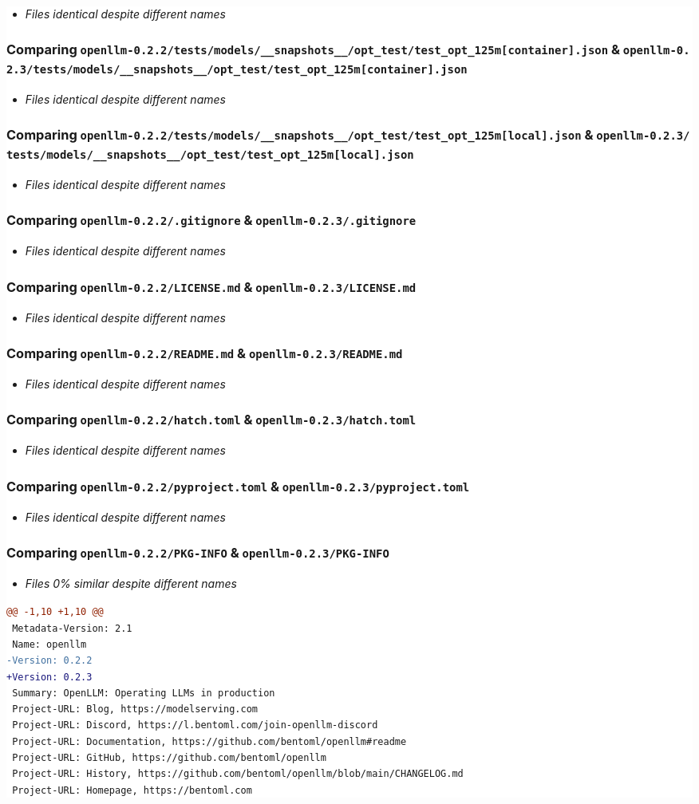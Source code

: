  * *Files identical despite different names*

### Comparing `openllm-0.2.2/tests/models/__snapshots__/opt_test/test_opt_125m[container].json` & `openllm-0.2.3/tests/models/__snapshots__/opt_test/test_opt_125m[container].json`

 * *Files identical despite different names*

### Comparing `openllm-0.2.2/tests/models/__snapshots__/opt_test/test_opt_125m[local].json` & `openllm-0.2.3/tests/models/__snapshots__/opt_test/test_opt_125m[local].json`

 * *Files identical despite different names*

### Comparing `openllm-0.2.2/.gitignore` & `openllm-0.2.3/.gitignore`

 * *Files identical despite different names*

### Comparing `openllm-0.2.2/LICENSE.md` & `openllm-0.2.3/LICENSE.md`

 * *Files identical despite different names*

### Comparing `openllm-0.2.2/README.md` & `openllm-0.2.3/README.md`

 * *Files identical despite different names*

### Comparing `openllm-0.2.2/hatch.toml` & `openllm-0.2.3/hatch.toml`

 * *Files identical despite different names*

### Comparing `openllm-0.2.2/pyproject.toml` & `openllm-0.2.3/pyproject.toml`

 * *Files identical despite different names*

### Comparing `openllm-0.2.2/PKG-INFO` & `openllm-0.2.3/PKG-INFO`

 * *Files 0% similar despite different names*

```diff
@@ -1,10 +1,10 @@
 Metadata-Version: 2.1
 Name: openllm
-Version: 0.2.2
+Version: 0.2.3
 Summary: OpenLLM: Operating LLMs in production
 Project-URL: Blog, https://modelserving.com
 Project-URL: Discord, https://l.bentoml.com/join-openllm-discord
 Project-URL: Documentation, https://github.com/bentoml/openllm#readme
 Project-URL: GitHub, https://github.com/bentoml/openllm
 Project-URL: History, https://github.com/bentoml/openllm/blob/main/CHANGELOG.md
 Project-URL: Homepage, https://bentoml.com
```

